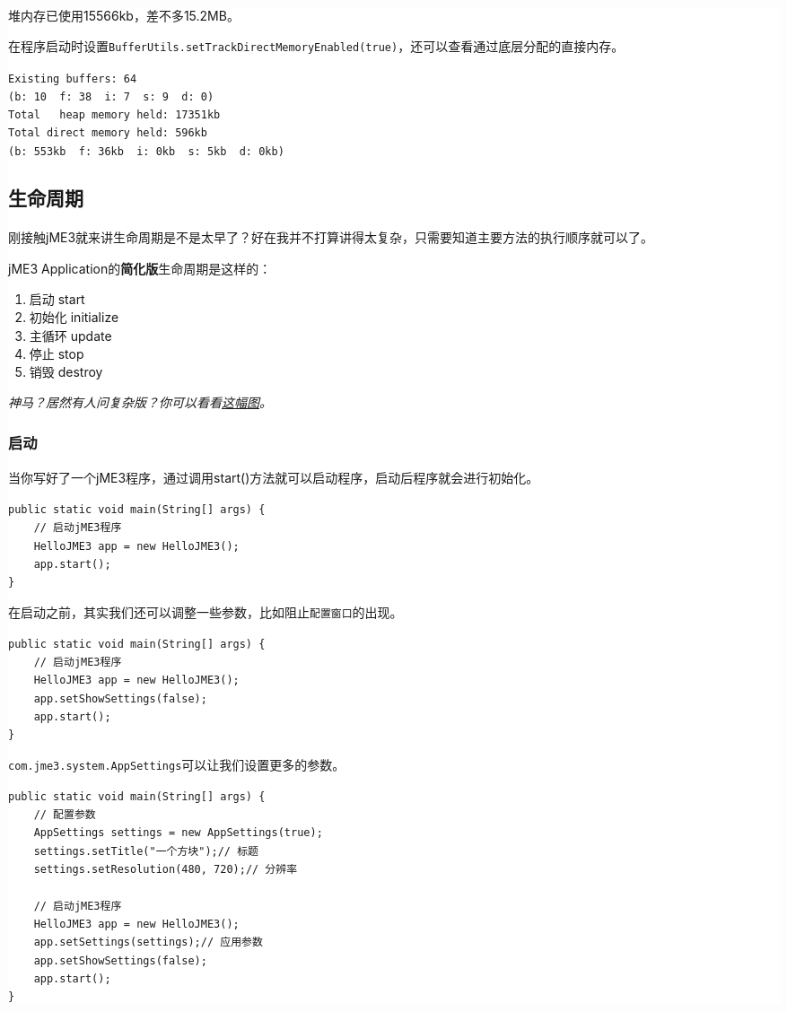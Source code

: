 堆内存已使用15566kb，差不多15.2MB。

在程序启动时设置`BufferUtils.setTrackDirectMemoryEnabled(true)`，还可以查看通过底层分配的直接内存。

```text
Existing buffers: 64
(b: 10  f: 38  i: 7  s: 9  d: 0)
Total   heap memory held: 17351kb
Total direct memory held: 596kb
(b: 553kb  f: 36kb  i: 0kb  s: 5kb  d: 0kb)
```

## 生命周期

刚接触jME3就来讲生命周期是不是太早了？好在我并不打算讲得太复杂，只需要知道主要方法的执行顺序就可以了。

jME3 Application的**简化版**生命周期是这样的：

1. 启动 start
2. 初始化 initialize
3. 主循环 update
4. 停止 stop
5. 销毁 destroy

_神马？居然有人问复杂版？你可以看看_[_这幅图_](http://bbs.jmecn.net/t/topic/37)_。_

### 启动

当你写好了一个jME3程序，通过调用start\(\)方法就可以启动程序，启动后程序就会进行初始化。

```text
public static void main(String[] args) {
    // 启动jME3程序
    HelloJME3 app = new HelloJME3();
    app.start();
}
```

在启动之前，其实我们还可以调整一些参数，比如阻止`配置窗口`的出现。

```text
public static void main(String[] args) {
    // 启动jME3程序
    HelloJME3 app = new HelloJME3();
    app.setShowSettings(false);
    app.start();
}
```

`com.jme3.system.AppSettings`可以让我们设置更多的参数。

```text
public static void main(String[] args) {
    // 配置参数
    AppSettings settings = new AppSettings(true);
    settings.setTitle("一个方块");// 标题
    settings.setResolution(480, 720);// 分辨率

    // 启动jME3程序
    HelloJME3 app = new HelloJME3();
    app.setSettings(settings);// 应用参数
    app.setShowSettings(false);
    app.start();
}
```

